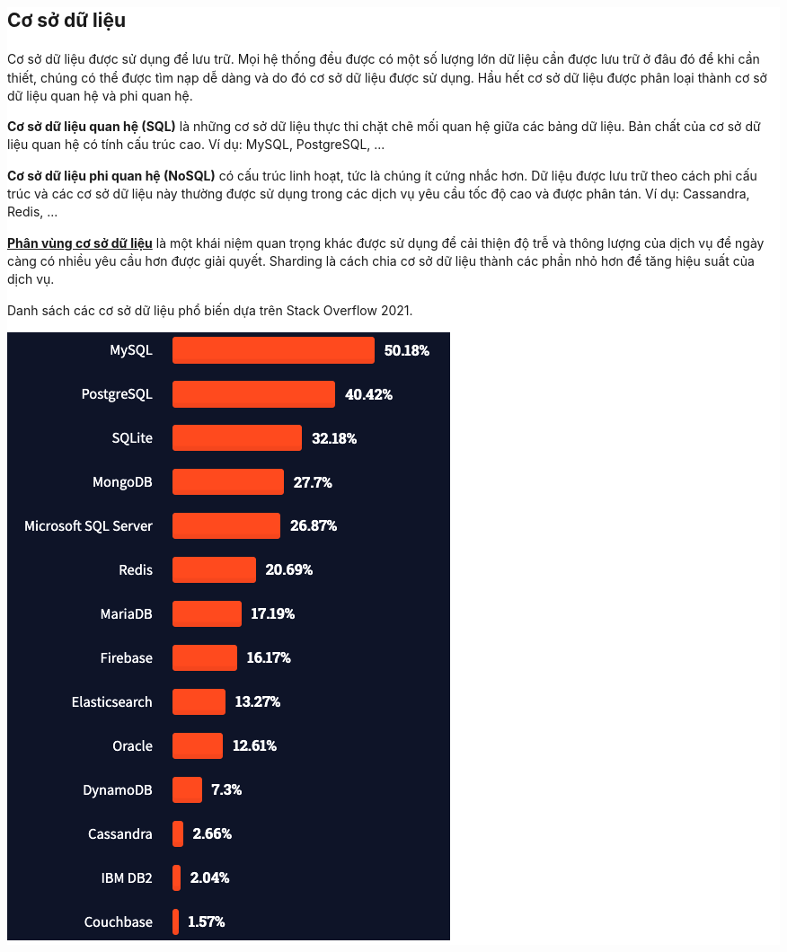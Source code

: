## Cơ sở dữ liệu

Cơ sở dữ liệu được sử dụng để lưu trữ. Mọi hệ thống đều được có một số lượng lớn dữ liệu cần được lưu trữ ở đâu đó để khi cần thiết, chúng có thể được tìm nạp dễ dàng và do đó cơ sở dữ liệu được sử dụng. Hầu hết cơ sở dữ liệu được phân loại thành cơ sở dữ liệu quan hệ và phi quan hệ.

**Cơ sở dữ liệu quan hệ (SQL)** là những cơ sở dữ liệu thực thi chặt chẽ mối quan hệ giữa các bảng dữ liệu. Bản chất của cơ sở dữ liệu quan hệ có tính cấu trúc cao. Ví dụ: MySQL, PostgreSQL, ...

**Cơ sở dữ liệu phi quan hệ (NoSQL)** có cấu trúc linh hoạt, tức là chúng ít cứng nhắc hơn. Dữ liệu được lưu trữ theo cách phi cấu trúc và các cơ sở dữ liệu này thường được sử dụng trong các dịch vụ yêu cầu tốc độ cao và được phân tán. Ví dụ: Cassandra, Redis, ...

**[Phân vùng cơ sở dữ liệu](./sharding/)** là một khái niệm quan trọng khác được sử dụng để cải thiện độ trễ và thông lượng của dịch vụ để ngày càng có nhiều yêu cầu hơn được giải quyết. Sharding là cách chia cơ sở dữ liệu thành các phần nhỏ hơn để tăng hiệu suất của dịch vụ.

Danh sách các cơ sở dữ liệu phổ biến dựa trên Stack Overflow 2021.

![](./assets/database.png)
